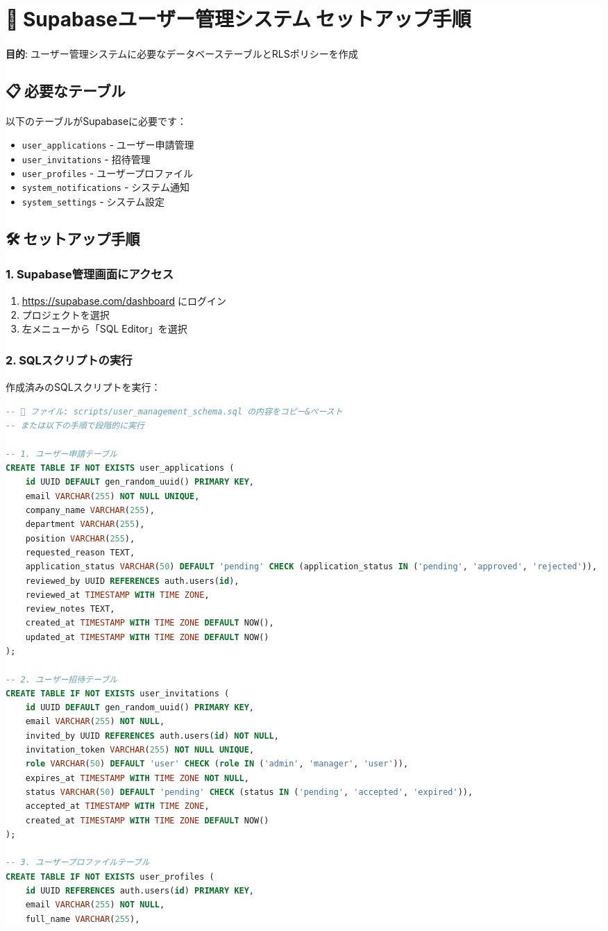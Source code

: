# 🔧 Supabaseユーザー管理システム セットアップ手順

**目的**: ユーザー管理システムに必要なデータベーステーブルとRLSポリシーを作成

## 📋 必要なテーブル

以下のテーブルがSupabaseに必要です：
- `user_applications` - ユーザー申請管理
- `user_invitations` - 招待管理
- `user_profiles` - ユーザープロファイル
- `system_notifications` - システム通知
- `system_settings` - システム設定

## 🛠️ セットアップ手順

### 1. Supabase管理画面にアクセス
1. https://supabase.com/dashboard にログイン
2. プロジェクトを選択
3. 左メニューから「SQL Editor」を選択

### 2. SQLスクリプトの実行
作成済みのSQLスクリプトを実行：

```sql
-- 📁 ファイル: scripts/user_management_schema.sql の内容をコピー&ペースト
-- または以下の手順で段階的に実行

-- 1. ユーザー申請テーブル
CREATE TABLE IF NOT EXISTS user_applications (
    id UUID DEFAULT gen_random_uuid() PRIMARY KEY,
    email VARCHAR(255) NOT NULL UNIQUE,
    company_name VARCHAR(255),
    department VARCHAR(255),
    position VARCHAR(255),
    requested_reason TEXT,
    application_status VARCHAR(50) DEFAULT 'pending' CHECK (application_status IN ('pending', 'approved', 'rejected')),
    reviewed_by UUID REFERENCES auth.users(id),
    reviewed_at TIMESTAMP WITH TIME ZONE,
    review_notes TEXT,
    created_at TIMESTAMP WITH TIME ZONE DEFAULT NOW(),
    updated_at TIMESTAMP WITH TIME ZONE DEFAULT NOW()
);

-- 2. ユーザー招待テーブル
CREATE TABLE IF NOT EXISTS user_invitations (
    id UUID DEFAULT gen_random_uuid() PRIMARY KEY,
    email VARCHAR(255) NOT NULL,
    invited_by UUID REFERENCES auth.users(id) NOT NULL,
    invitation_token VARCHAR(255) NOT NULL UNIQUE,
    role VARCHAR(50) DEFAULT 'user' CHECK (role IN ('admin', 'manager', 'user')),
    expires_at TIMESTAMP WITH TIME ZONE NOT NULL,
    status VARCHAR(50) DEFAULT 'pending' CHECK (status IN ('pending', 'accepted', 'expired')),
    accepted_at TIMESTAMP WITH TIME ZONE,
    created_at TIMESTAMP WITH TIME ZONE DEFAULT NOW()
);

-- 3. ユーザープロファイルテーブル
CREATE TABLE IF NOT EXISTS user_profiles (
    id UUID REFERENCES auth.users(id) PRIMARY KEY,
    email VARCHAR(255) NOT NULL,
    full_name VARCHAR(255),
```